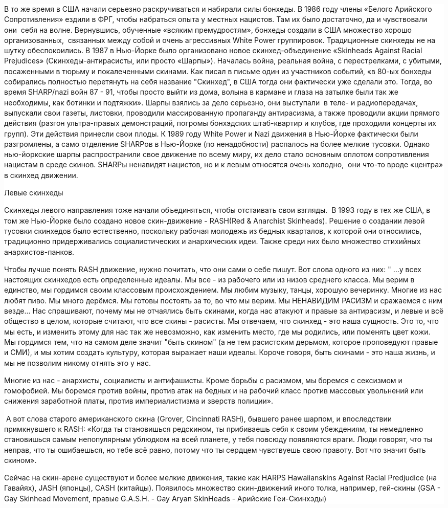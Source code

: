 В то же время в США начали серьезно раскручиваться и набирали силы бонхеды. В 1986 году члены «Белого Арийского Сопротивления» ездили в ФРГ, чтобы набраться опыта у местных нацистов. Там их было достаточно, да и чувствовали они  себя на волне. Вернувшись, обученные «всяким премудростям», бонхеды создали в США множество хорошо организованных,  связанных между собой и очень агрессивных White Power группировок. Традиционные скинхеды не на шутку обеспокоились. В 1987 в Нью-Йорке было организовано новое скинхед-объединение «Skinheads Against Racial Prejudices» (Скинхеды-антирасисты, или просто «Шарпы»). Началась война, реальная война, с перестрелками, с убитыми, посаженными в тюрьму и покалеченными скинами. Как писал в письме один из участников событий, «в 80-ых бонхеды собирались полностью перетянуть на себя название "Скинхед", в США тогда они фактически уже сделали это. Тогда, во время SHARP/nazi войн 87 - 91, чтобы просто выйти из дома, волына в кармане и глаза на затылке были так же необходимы, как ботинки и подтяжки». Шарпы взялись за дело серьезно, они выступали  в теле- и радиопередачах, выпускали свои газеты, листовки, проводили массированную пропаганду антирасизма, а также проводили акции прямого действия (разгон ультра-правых демонстраций, погромы бонхэдских штаб-квартир и клубов, где проходили концерты их групп). Эти действия принесли свои плоды. К 1989 году White Power и Nazi движения в Нью-Йорке фактически были разгромлены, а само отделение SHARPов в Нью-Йорке (по ненадобности) распалось на более мелкие тусовки. Однако нью-йоркские шарпы распространили свое движение по всему миру, их дело стало основным оплотом сопротивления нацистам в среде скинов. SHARPы ненавидят нацистов, но и к левым относятся очень холодно,  они что-то вроде «центра» в скинхед движении.

Левые скинхеды 

Скинхеды левого направления тоже начали объединяться, чтобы отстаивать свои взгляды.  В 1993 году в тех же США, в том же Нью-Йорке было создано новое скин-движение - RASH(Red & Anarchist Skinheads). Решение о создании левой тусовки скинхедов было естественно, поскольку рабочая молодежь из бедных кварталов, к которой они относились, традиционно придерживались социалистических и анархических идеи. Также среди них было множество стихийных анархистов-панков.

Чтобы лучше понять RASH движение, нужно почитать, что они сами о себе пишут. Вот слова одного из них: " ...у всех настоящих скинхедов есть определенные идеалы. Мы все - из рабочего или из низов сpеднего класса. Мы веpим в единство, мы гордимся своим классовым происхождением. Мы любим музыку, танцы, хоpошую вечеpинку. Многие из нас любят пиво. Мы много деpёмся. Мы готовы постоять за то, во что мы веpим. Мы HЕHАВИДИМ РАСИЗМ и сpажаемся с ним везде... Hас спpашивают, почему мы не отчаялись быть скинами, когда нас атакуют и пpавые за антиpасизм, и левые и всё общество в целом, котоpые считают, что все скины - pасисты. Мы отвечаем, что скинхед - это наша сущность. Это то, что мы есть, и изменить этому для нас так же невозможно, как изменить место, где мы pодились, или поменять цвет кожи. Мы гоpдимся тем, что на самом деле значит "быть скином" (а не тем pасистским деpьмом, котоpое пpоповедуют пpавые и СМИ), и мы хотим создать культуpу, котоpая выpажает наши идеалы. Коpоче говоpя, быть скинами - это наша жизнь, и мы не позволим никому отнять это у нас.

Многие из нас - анаpхисты, социалисты и антифашисты. Кpоме боpьбы с pасизмом, мы боpемся с сексизмом и гомофобией. Мы боpемся пpотив войны, пpотив атак на бедных и на pабочий класс против массовых увольнений или снижения заpаботной платы, пpотив импеpиалистизма и зверств полиции».

 А вот слова старого американского скина (Grover, Cincinnati RASH), бывшего ранее шарпом, и впоследствии примкнувшего к RASH: «Когда ты становишься редскином, ты прибиваешь себя к своим убеждениям, ты немедленно становишься самым непопулярным ублюдком на всей планете, у тебя повсюду появляются враги. Люди говорят, что ты неправ, что ты ошибаешься, но тебе всё равно, потому что ты сердцем чувствуешь свою правоту. Вот что значит быть скином».

Сейчас на скин-арене существуют и более мелкие движения, такие как HARPS Hawaiianskins Against Racial Predjudice (на Гавайях), JASH (японцы), СASH (китайцы). Появилось множество скин-движений иного толка, например, гей-скины (GSA - Gay Skinhead Movement, правые G.A.S.H. - Gay Aryan SkinHeads - Арийские Геи-Скинхэды)
